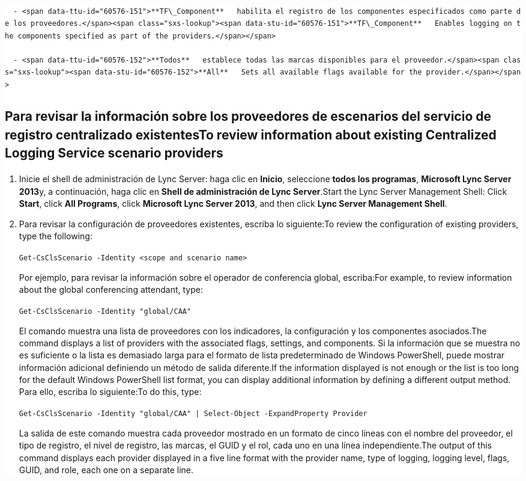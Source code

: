       - <span data-ttu-id="60576-151">**TF\_Component**   habilita el registro de los componentes especificados como parte de los proveedores.</span><span class="sxs-lookup"><span data-stu-id="60576-151">**TF\_Component**   Enables logging on the components specified as part of the providers.</span></span>
    
      - <span data-ttu-id="60576-152">**Todos**   establece todas las marcas disponibles para el proveedor.</span><span class="sxs-lookup"><span data-stu-id="60576-152">**All**   Sets all available flags available for the provider.</span></span>

<div>

## <a name="to-review-information-about-existing-centralized-logging-service-scenario-providers"></a><span data-ttu-id="60576-153">Para revisar la información sobre los proveedores de escenarios del servicio de registro centralizado existentes</span><span class="sxs-lookup"><span data-stu-id="60576-153">To review information about existing Centralized Logging Service scenario providers</span></span>

1.  <span data-ttu-id="60576-154">Inicie el shell de administración de Lync Server: haga clic en **Inicio**, seleccione **todos los programas**, **Microsoft Lync Server 2013**y, a continuación, haga clic en **Shell de administración de Lync Server**.</span><span class="sxs-lookup"><span data-stu-id="60576-154">Start the Lync Server Management Shell: Click **Start**, click **All Programs**, click **Microsoft Lync Server 2013**, and then click **Lync Server Management Shell**.</span></span>

2.  <span data-ttu-id="60576-155">Para revisar la configuración de proveedores existentes, escriba lo siguiente:</span><span class="sxs-lookup"><span data-stu-id="60576-155">To review the configuration of existing providers, type the following:</span></span>
    
        Get-CsClsScenario -Identity <scope and scenario name> 
    
    <span data-ttu-id="60576-156">Por ejemplo, para revisar la información sobre el operador de conferencia global, escriba:</span><span class="sxs-lookup"><span data-stu-id="60576-156">For example, to review information about the global conferencing attendant, type:</span></span>
    
        Get-CsClsScenario -Identity "global/CAA"
    
    <span data-ttu-id="60576-157">El comando muestra una lista de proveedores con los indicadores, la configuración y los componentes asociados.</span><span class="sxs-lookup"><span data-stu-id="60576-157">The command displays a list of providers with the associated flags, settings, and components.</span></span> <span data-ttu-id="60576-158">Si la información que se muestra no es suficiente o la lista es demasiado larga para el formato de lista predeterminado de Windows PowerShell, puede mostrar información adicional definiendo un método de salida diferente.</span><span class="sxs-lookup"><span data-stu-id="60576-158">If the information displayed is not enough or the list is too long for the default Windows PowerShell list format, you can display additional information by defining a different output method.</span></span> <span data-ttu-id="60576-159">Para ello, escriba lo siguiente:</span><span class="sxs-lookup"><span data-stu-id="60576-159">To do this, type:</span></span>
    
        Get-CsClsScenario -Identity "global/CAA" | Select-Object -ExpandProperty Provider
    
    <span data-ttu-id="60576-160">La salida de este comando muestra cada proveedor mostrado en un formato de cinco líneas con el nombre del proveedor, el tipo de registro, el nivel de registro, las marcas, el GUID y el rol, cada uno en una línea independiente.</span><span class="sxs-lookup"><span data-stu-id="60576-160">The output of this command displays each provider displayed in a five line format with the provider name, type of logging, logging level, flags, GUID, and role, each one on a separate line.</span></span>
